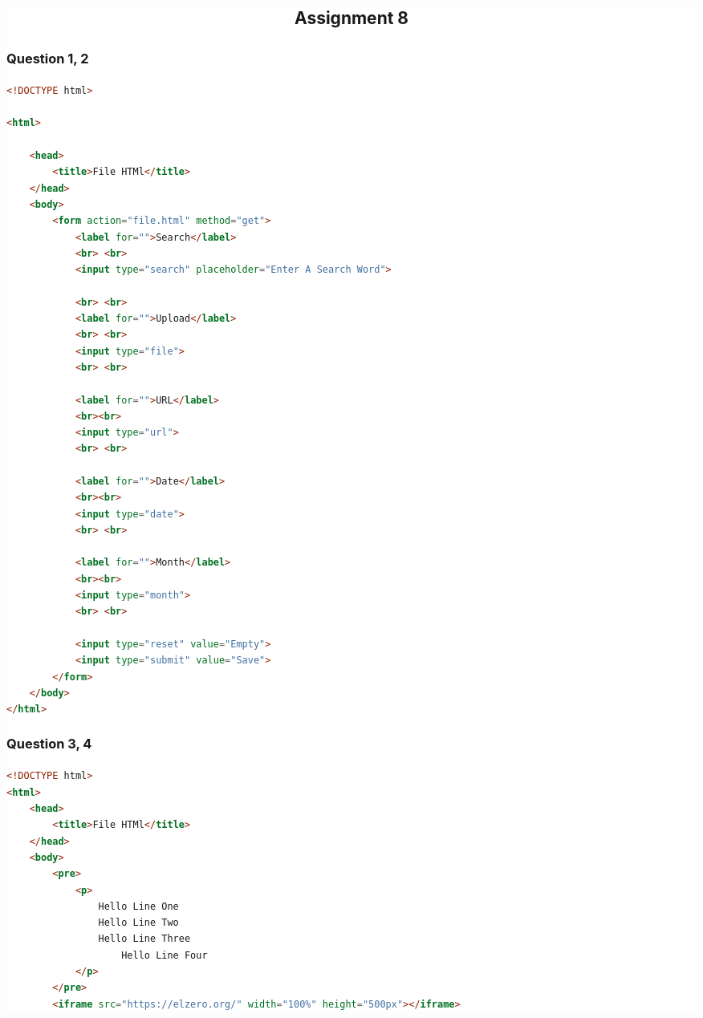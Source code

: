 <h2 align="center">Assignment 8</h2>

### Question 1, 2

```HTML
<!DOCTYPE html>

<html>

    <head>
        <title>File HTMl</title>
    </head>
    <body>
        <form action="file.html" method="get">
            <label for="">Search</label>
            <br> <br>
            <input type="search" placeholder="Enter A Search Word">

            <br> <br>
            <label for="">Upload</label>
            <br> <br>
            <input type="file">
            <br> <br>

            <label for="">URL</label>
            <br><br>
            <input type="url">
            <br> <br>
            
            <label for="">Date</label>
            <br><br>
            <input type="date">
            <br> <br>

            <label for="">Month</label>
            <br><br>
            <input type="month">
            <br> <br>

            <input type="reset" value="Empty">
            <input type="submit" value="Save">
        </form>
    </body>
</html>

```

### Question 3, 4 

```HTML
<!DOCTYPE html>
<html>
    <head>
        <title>File HTMl</title>
    </head>
    <body>
        <pre>
            <p>
                Hello Line One
                Hello Line Two
                Hello Line Three
                    Hello Line Four
            </p>
        </pre>
        <iframe src="https://elzero.org/" width="100%" height="500px"></iframe>
```